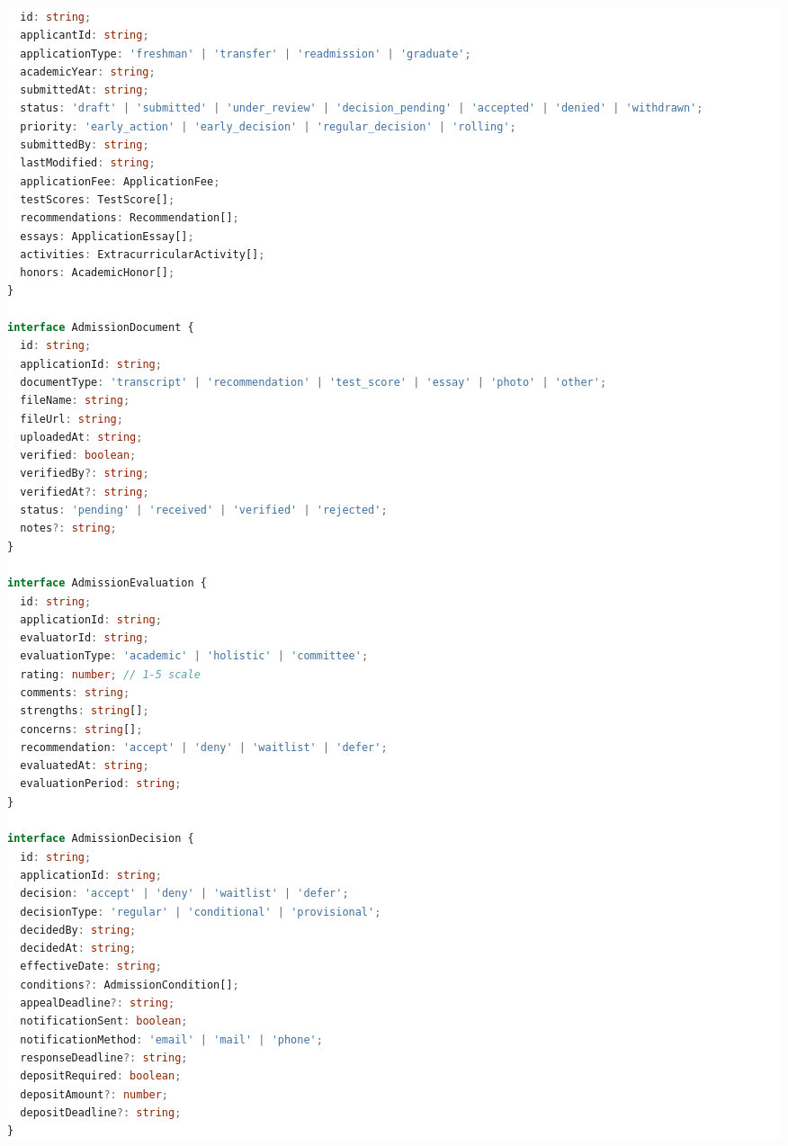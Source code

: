 ```typescript
  id: string;
  applicantId: string;
  applicationType: 'freshman' | 'transfer' | 'readmission' | 'graduate';
  academicYear: string;
  submittedAt: string;
  status: 'draft' | 'submitted' | 'under_review' | 'decision_pending' | 'accepted' | 'denied' | 'withdrawn';
  priority: 'early_action' | 'early_decision' | 'regular_decision' | 'rolling';
  submittedBy: string;
  lastModified: string;
  applicationFee: ApplicationFee;
  testScores: TestScore[];
  recommendations: Recommendation[];
  essays: ApplicationEssay[];
  activities: ExtracurricularActivity[];
  honors: AcademicHonor[];
}

interface AdmissionDocument {
  id: string;
  applicationId: string;
  documentType: 'transcript' | 'recommendation' | 'test_score' | 'essay' | 'photo' | 'other';
  fileName: string;
  fileUrl: string;
  uploadedAt: string;
  verified: boolean;
  verifiedBy?: string;
  verifiedAt?: string;
  status: 'pending' | 'received' | 'verified' | 'rejected';
  notes?: string;
}

interface AdmissionEvaluation {
  id: string;
  applicationId: string;
  evaluatorId: string;
  evaluationType: 'academic' | 'holistic' | 'committee';
  rating: number; // 1-5 scale
  comments: string;
  strengths: string[];
  concerns: string[];
  recommendation: 'accept' | 'deny' | 'waitlist' | 'defer';
  evaluatedAt: string;
  evaluationPeriod: string;
}

interface AdmissionDecision {
  id: string;
  applicationId: string;
  decision: 'accept' | 'deny' | 'waitlist' | 'defer';
  decisionType: 'regular' | 'conditional' | 'provisional';
  decidedBy: string;
  decidedAt: string;
  effectiveDate: string;
  conditions?: AdmissionCondition[];
  appealDeadline?: string;
  notificationSent: boolean;
  notificationMethod: 'email' | 'mail' | 'phone';
  responseDeadline?: string;
  depositRequired: boolean;
  depositAmount?: number;
  depositDeadline?: string;
}
```